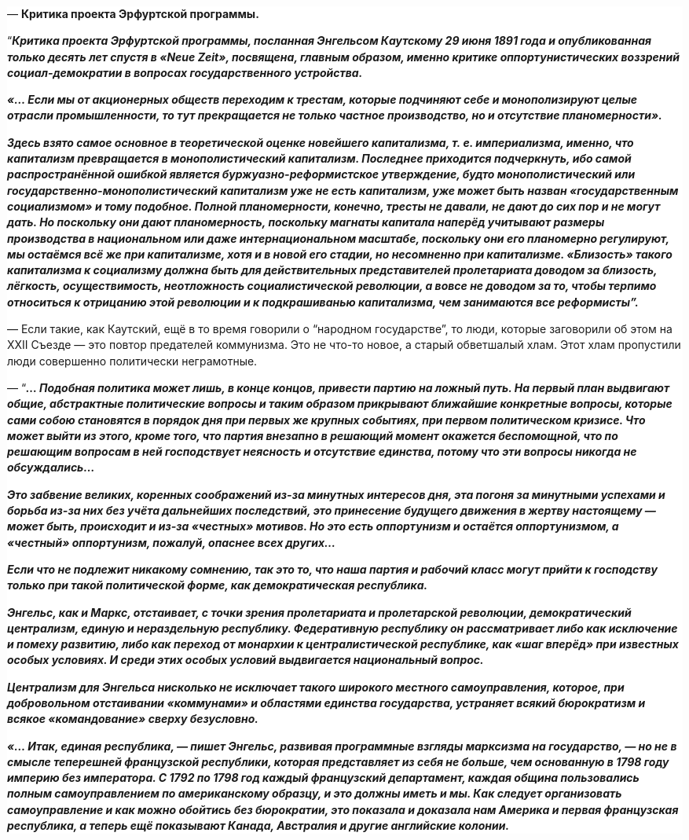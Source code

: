 — **Критика проекта Эрфуртской программы.**

“**_Критика проекта Эрфуртской программы, посланная Энгельсом Каутскому 29 июня 1891 года и опубликованная только десять лет спустя в «Neue Zeit», посвящена, главным образом, именно критике оппортунистических воззрений социал-демократии в вопросах государственного устройства._**

**_«… Если мы от акционерных обществ переходим к трестам, которые подчиняют себе и монополизируют целые отрасли промышленности, то тут прекращается не только частное производство, но и отсутствие планомерности»._**

**_Здесь взято самое основное в теоретической оценке новейшего капитализма, т. е. империализма, именно, что капитализм превращается в монополистический капитализм. Последнее приходится подчеркнуть, ибо самой распространённой ошибкой является буржуазно-реформистское утверждение, будто монополистический или государственно-монополистический капитализм уже не есть капитализм, уже может быть назван «государственным социализмом» и тому подобное. Полной планомерности, конечно, тресты не давали, не дают до сих пор и не могут дать. Но поскольку они дают планомерность, поскольку магнаты капитала наперёд учитывают размеры производства в национальном или даже интернациональном масштабе, поскольку они его планомерно регулируют, мы остаёмся всё же при капитализме, хотя и в новой его стадии, но несомненно при капитализме. «Близость» такого капитализма к социализму должна быть для действительных представителей пролетариата доводом за близость, лёгкость, осуществимость, неотложность социалистической революции, а вовсе не доводом за то, чтобы терпимо относиться к отрицанию этой революции и к подкрашиванью капитализма, чем занимаются все реформисты”._**

— Если такие, как Каутский, ещё в то время говорили о “народном государстве”, то люди, которые заговорили об этом на XXII Съезде — это повтор предателей коммунизма. Это не что-то новое, а старый обветшалый хлам. Этот хлам пропустили люди совершенно политически неграмотные.

— “**_… Подобная политика может лишь, в конце концов, привести партию на ложный путь. На первый план выдвигают общие, абстрактные политические вопросы и таким образом прикрывают ближайшие конкретные вопросы, которые сами собою становятся в порядок дня при первых же крупных событиях, при первом политическом кризисе. Что может выйти из этого, кроме того, что партия внезапно в решающий момент окажется беспомощной, что по решающим вопросам в ней господствует неясность и отсутствие единства, потому что эти вопросы никогда не обсуждались…_**

**_Это забвение великих, коренных соображений из-за минутных интересов дня, эта погоня за минутными успехами и борьба из-за них без учёта дальнейших последствий, это принесение будущего движения в жертву настоящему — может быть, происходит и из-за «честных» мотивов. Но это есть оппортунизм и остаётся оппортунизмом, а «честный» оппортунизм, пожалуй, опаснее всех других…_**

**_Если что не подлежит никакому сомнению, так это то, что наша партия и рабочий класс могут прийти к господству только при такой политической форме, как демократическая республика._**

**_Энгельс, как и Маркс, отстаивает, с точки зрения пролетариата и пролетарской революции, демократический централизм, единую и нераздельную республику. Федеративную республику он рассматривает либо как исключение и помеху развитию, либо как переход от монархии к централистической республике, как «шаг вперёд» при известных особых условиях. И среди этих особых условий выдвигается национальный вопрос._**

**_Централизм для Энгельса нисколько не исключает такого широкого местного самоуправления, которое, при добровольном отстаивании «коммунами» и областями единства государства, устраняет всякий бюрократизм и всякое «командование» сверху безусловно._**

**_«… Итак, единая республика, — пишет Энгельс, развивая программные взгляды марксизма на государство, — но не в смысле теперешней французской республики, которая представляет из себя не больше, чем основанную в 1798 году империю без императора. С 1792 по 1798 год каждый французский департамент, каждая община пользовались полным самоуправлением по американскому образцу, и это должны иметь и мы. Как следует организовать самоуправление и как можно обойтись без бюрократии, это показала и доказала нам Америка и первая французская республика, а теперь ещё показывают Канада, Австралия и другие английские колонии._**
